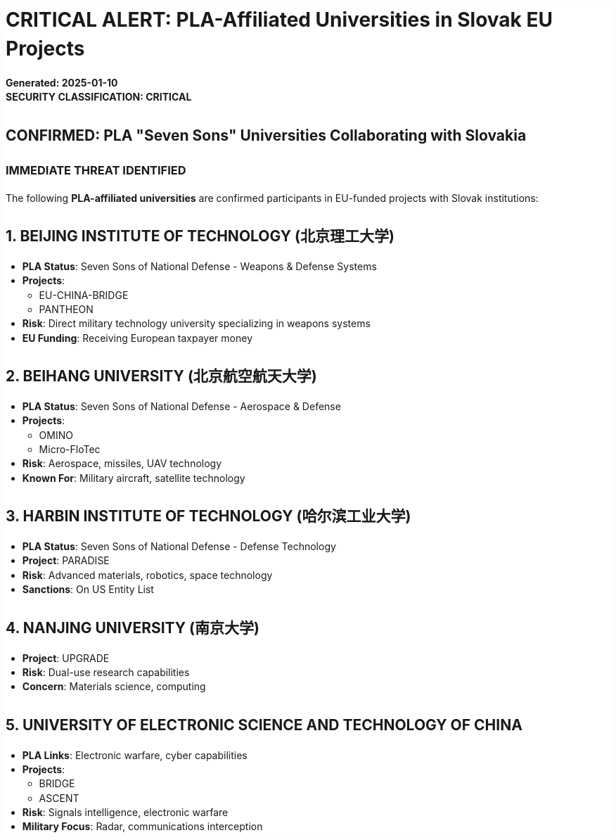 # CRITICAL ALERT: PLA-Affiliated Universities in Slovak EU Projects

**Generated: 2025-01-10**  
**SECURITY CLASSIFICATION: CRITICAL**

## CONFIRMED: PLA "Seven Sons" Universities Collaborating with Slovakia

### IMMEDIATE THREAT IDENTIFIED

The following **PLA-affiliated universities** are confirmed participants in EU-funded projects with Slovak institutions:

## 1. BEIJING INSTITUTE OF TECHNOLOGY (北京理工大学)
- **PLA Status**: Seven Sons of National Defense - Weapons & Defense Systems
- **Projects**: 
  - EU-CHINA-BRIDGE
  - PANTHEON
- **Risk**: Direct military technology university specializing in weapons systems
- **EU Funding**: Receiving European taxpayer money

## 2. BEIHANG UNIVERSITY (北京航空航天大学)
- **PLA Status**: Seven Sons of National Defense - Aerospace & Defense
- **Projects**:
  - OMINO
  - Micro-FloTec
- **Risk**: Aerospace, missiles, UAV technology
- **Known For**: Military aircraft, satellite technology

## 3. HARBIN INSTITUTE OF TECHNOLOGY (哈尔滨工业大学)
- **PLA Status**: Seven Sons of National Defense - Defense Technology
- **Project**: PARADISE
- **Risk**: Advanced materials, robotics, space technology
- **Sanctions**: On US Entity List

## 4. NANJING UNIVERSITY (南京大学)
- **Project**: UPGRADE
- **Risk**: Dual-use research capabilities
- **Concern**: Materials science, computing

## 5. UNIVERSITY OF ELECTRONIC SCIENCE AND TECHNOLOGY OF CHINA
- **PLA Links**: Electronic warfare, cyber capabilities
- **Projects**:
  - BRIDGE
  - ASCENT
- **Risk**: Signals intelligence, electronic warfare
- **Military Focus**: Radar, communications interception
